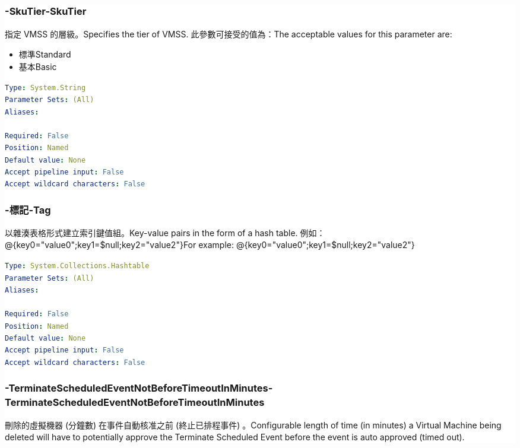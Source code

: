 ### <span data-ttu-id="cc32f-254">-SkuTier</span><span class="sxs-lookup"><span data-stu-id="cc32f-254">-SkuTier</span></span>
<span data-ttu-id="cc32f-255">指定 VMSS 的層級。</span><span class="sxs-lookup"><span data-stu-id="cc32f-255">Specifies the tier of VMSS.</span></span>
<span data-ttu-id="cc32f-256">此參數可接受的值為：</span><span class="sxs-lookup"><span data-stu-id="cc32f-256">The acceptable values for this parameter are:</span></span>
- <span data-ttu-id="cc32f-257">標準</span><span class="sxs-lookup"><span data-stu-id="cc32f-257">Standard</span></span>
- <span data-ttu-id="cc32f-258">基本</span><span class="sxs-lookup"><span data-stu-id="cc32f-258">Basic</span></span>

```yaml
Type: System.String
Parameter Sets: (All)
Aliases:

Required: False
Position: Named
Default value: None
Accept pipeline input: False
Accept wildcard characters: False
```

### <span data-ttu-id="cc32f-259">-標記</span><span class="sxs-lookup"><span data-stu-id="cc32f-259">-Tag</span></span>
<span data-ttu-id="cc32f-260">以雜湊表格形式建立索引鍵值組。</span><span class="sxs-lookup"><span data-stu-id="cc32f-260">Key-value pairs in the form of a hash table.</span></span> <span data-ttu-id="cc32f-261">例如：@{key0="value0";key1=$null;key2="value2"}</span><span class="sxs-lookup"><span data-stu-id="cc32f-261">For example: @{key0="value0";key1=$null;key2="value2"}</span></span>

```yaml
Type: System.Collections.Hashtable
Parameter Sets: (All)
Aliases:

Required: False
Position: Named
Default value: None
Accept pipeline input: False
Accept wildcard characters: False
```

### <span data-ttu-id="cc32f-262">-TerminateScheduledEventNotBeforeTimeoutInMinutes</span><span class="sxs-lookup"><span data-stu-id="cc32f-262">-TerminateScheduledEventNotBeforeTimeoutInMinutes</span></span>
<span data-ttu-id="cc32f-263">刪除的虛擬機器 (分鐘數) 在事件自動核准之前 (終止已排程事件) 。</span><span class="sxs-lookup"><span data-stu-id="cc32f-263">Configurable length of time (in minutes) a Virtual Machine being deleted will have to potentially approve the Terminate Scheduled Event before the event is auto approved (timed out).</span></span>
